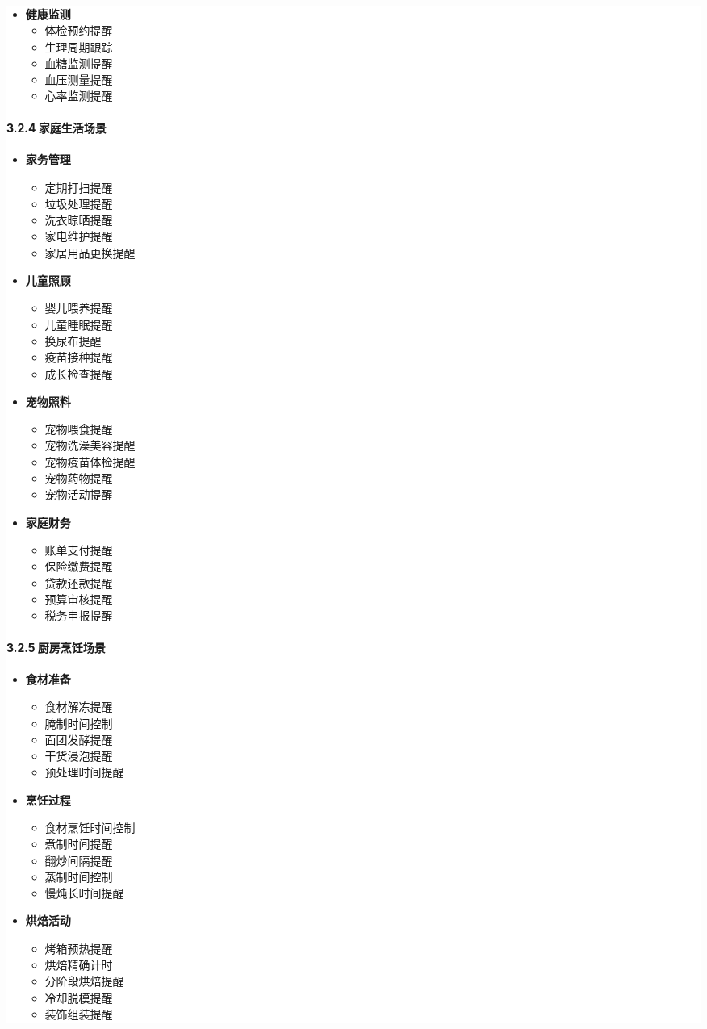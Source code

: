 - **健康监测**
  - 体检预约提醒
  - 生理周期跟踪
  - 血糖监测提醒
  - 血压测量提醒
  - 心率监测提醒

#### 3.2.4 家庭生活场景
- **家务管理**
  - 定期打扫提醒
  - 垃圾处理提醒
  - 洗衣晾晒提醒
  - 家电维护提醒
  - 家居用品更换提醒

- **儿童照顾**
  - 婴儿喂养提醒
  - 儿童睡眠提醒
  - 换尿布提醒
  - 疫苗接种提醒
  - 成长检查提醒

- **宠物照料**
  - 宠物喂食提醒
  - 宠物洗澡美容提醒
  - 宠物疫苗体检提醒
  - 宠物药物提醒
  - 宠物活动提醒

- **家庭财务**
  - 账单支付提醒
  - 保险缴费提醒
  - 贷款还款提醒
  - 预算审核提醒
  - 税务申报提醒

#### 3.2.5 厨房烹饪场景
- **食材准备**
  - 食材解冻提醒
  - 腌制时间控制
  - 面团发酵提醒
  - 干货浸泡提醒
  - 预处理时间提醒

- **烹饪过程**
  - 食材烹饪时间控制
  - 煮制时间提醒
  - 翻炒间隔提醒
  - 蒸制时间控制
  - 慢炖长时间提醒

- **烘焙活动**
  - 烤箱预热提醒
  - 烘焙精确计时
  - 分阶段烘焙提醒
  - 冷却脱模提醒
  - 装饰组装提醒

